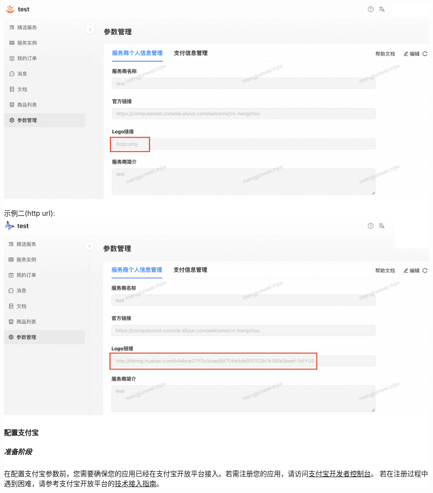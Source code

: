 ![providerInfo-1.png](providerInfo-1.png)

示例二(http url):
![providerInfo-2.png](providerInfo-2.png)

#### 配置支付宝

##### 准备阶段

在配置支付宝参数前，您需要确保您的应用已经在支付宝开放平台接入。若需注册您的应用，请访问[支付宝开发者控制台](https://open.alipay.com/develop/manage)。
若在注册过程中遇到困难，请参考支付宝开放平台的[技术接入指南](https://opendocs.alipay.com/common/02mse2?pathHash=a0991bdc)。
